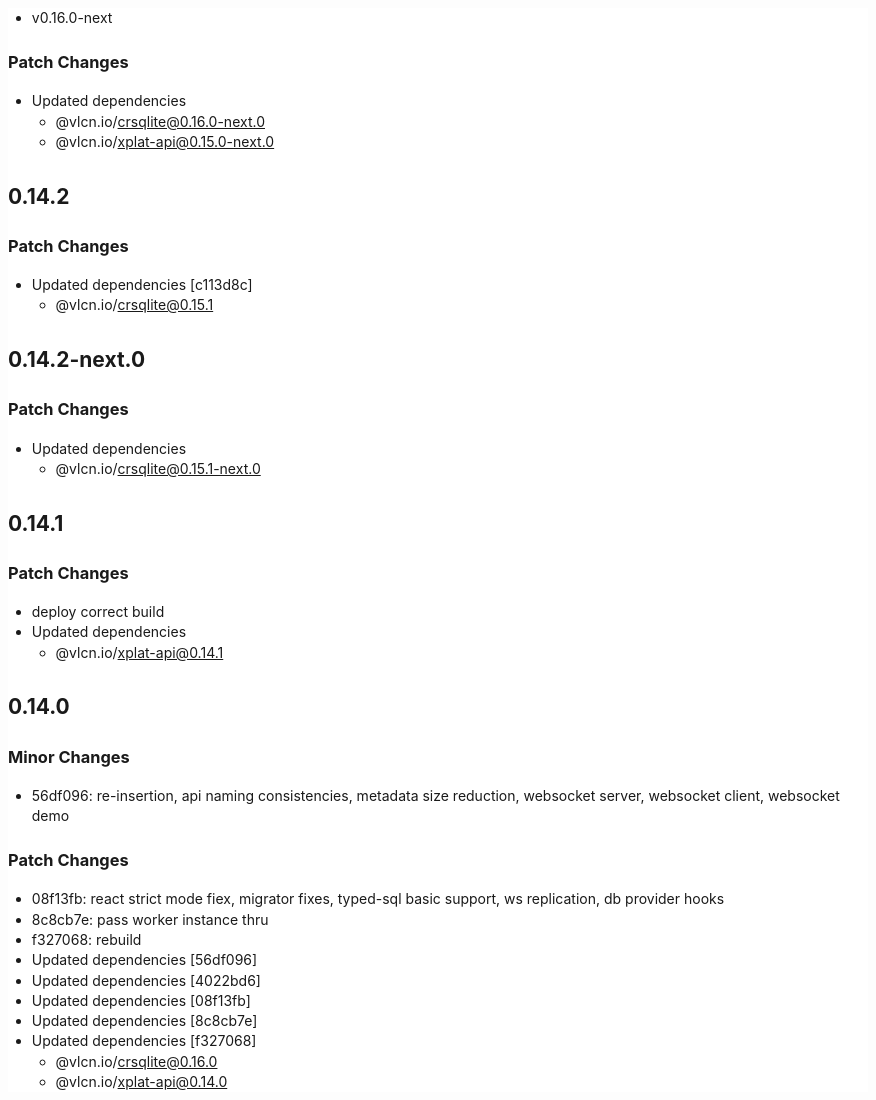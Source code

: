 - v0.16.0-next

### Patch Changes

- Updated dependencies
  - @vlcn.io/crsqlite@0.16.0-next.0
  - @vlcn.io/xplat-api@0.15.0-next.0

## 0.14.2

### Patch Changes

- Updated dependencies [c113d8c]
  - @vlcn.io/crsqlite@0.15.1

## 0.14.2-next.0

### Patch Changes

- Updated dependencies
  - @vlcn.io/crsqlite@0.15.1-next.0

## 0.14.1

### Patch Changes

- deploy correct build
- Updated dependencies
  - @vlcn.io/xplat-api@0.14.1

## 0.14.0

### Minor Changes

- 56df096: re-insertion, api naming consistencies, metadata size reduction, websocket server, websocket client, websocket demo

### Patch Changes

- 08f13fb: react strict mode fiex, migrator fixes, typed-sql basic support, ws replication, db provider hooks
- 8c8cb7e: pass worker instance thru
- f327068: rebuild
- Updated dependencies [56df096]
- Updated dependencies [4022bd6]
- Updated dependencies [08f13fb]
- Updated dependencies [8c8cb7e]
- Updated dependencies [f327068]
  - @vlcn.io/crsqlite@0.16.0
  - @vlcn.io/xplat-api@0.14.0
